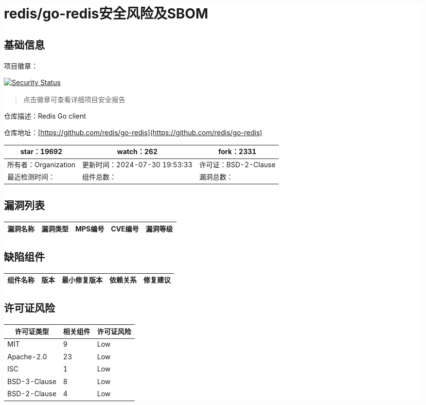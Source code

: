 # redis/go-redis安全风险及SBOM

## 基础信息

项目徽章：

[![Security Status](https://www.murphysec.com/platform3/v31/badge/1818351636164521984.svg)](https://www.murphysec.com/console/report/1694412740163432448/1818351636164521984)

> 点击徽章可查看详细项目安全报告

仓库描述：Redis Go client

仓库地址：[https://github.com/redis/go-redis](https://github.com/redis/go-redis)

| star：19692 | watch：262 | fork：2331 |
| ----------- | -------------- | ------------ |
| 所有者：Organization | 更新时间：2024-07-30 19:53:33 | 许可证：BSD-2-Clause |
| 最近检测时间： | 组件总数： | 漏洞总数： |




## 漏洞列表

| 漏洞名称 | 漏洞类型 | MPS编号 | CVE编号 | 漏洞等级 |
| ------- | ------ | ------- | ------ | ----- |





## 缺陷组件

| 组件名称 | 版本 | 最小修复版本 | 依赖关系 | 修复建议 |
| -------- | ---- | ------------ | -------- | -------- |





## 许可证风险

| 许可证类型 | 相关组件 | 许可证风险 |
| ---------- | -------- | ---------- |
|MIT|9|Low|
|Apache-2.0|23|Low|
|ISC|1|Low|
|BSD-3-Clause|8|Low|
|BSD-2-Clause|4|Low|

